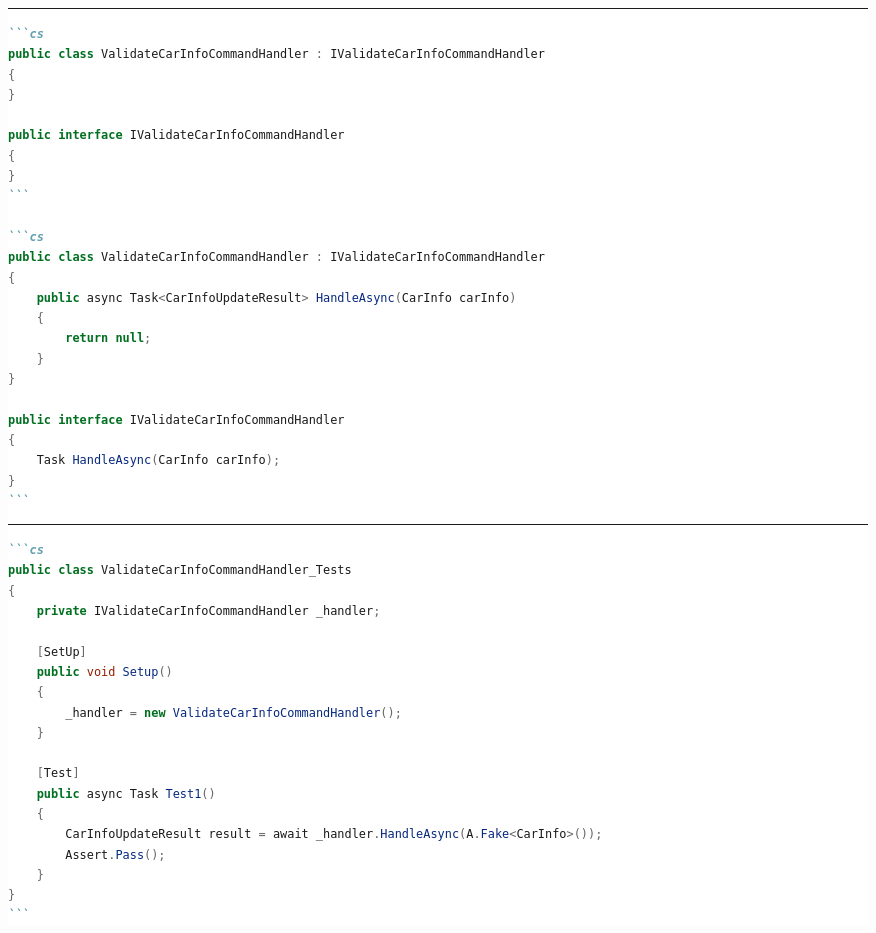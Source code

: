 
---

````md magic-move
```cs
public class ValidateCarInfoCommandHandler : IValidateCarInfoCommandHandler
{
}

public interface IValidateCarInfoCommandHandler
{
}
```

```cs
public class ValidateCarInfoCommandHandler : IValidateCarInfoCommandHandler
{
    public async Task<CarInfoUpdateResult> HandleAsync(CarInfo carInfo)
    {
        return null;
    }
}

public interface IValidateCarInfoCommandHandler
{
    Task HandleAsync(CarInfo carInfo);
}
```
````



---

````md magic-move
```cs
public class ValidateCarInfoCommandHandler_Tests
{
    private IValidateCarInfoCommandHandler _handler;

    [SetUp]
    public void Setup()
    {
        _handler = new ValidateCarInfoCommandHandler();
    }

    [Test]
    public async Task Test1()
    {
        CarInfoUpdateResult result = await _handler.HandleAsync(A.Fake<CarInfo>());
        Assert.Pass();
    }
}
```
````
